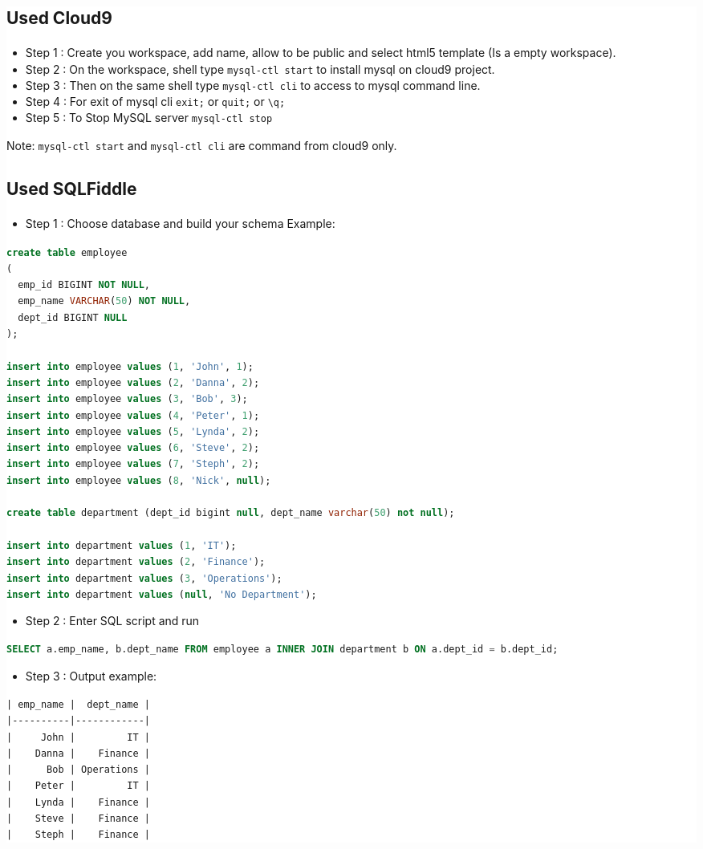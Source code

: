 ## Used Cloud9

 * Step 1 : Create you workspace, add name, allow to be public and select html5 template (Is a empty workspace).
 * Step 2 : On the workspace, shell type `mysql-ctl start` to install mysql on cloud9 project.
 * Step 3 : Then on the same shell type `mysql-ctl cli` to access to mysql command line.
 * Step 4 : For exit of mysql cli `exit;` or `quit;` or `\q;`
 * Step 5 : To Stop MySQL server `mysql-ctl stop`

Note: `mysql-ctl start` and `mysql-ctl cli` are command from cloud9 only.

## Used SQLFiddle

 * Step 1 : Choose database and build your schema
Example:

```SQL
create table employee 
(
  emp_id BIGINT NOT NULL, 
  emp_name VARCHAR(50) NOT NULL, 
  dept_id BIGINT NULL
);

insert into employee values (1, 'John', 1);
insert into employee values (2, 'Danna', 2);
insert into employee values (3, 'Bob', 3);
insert into employee values (4, 'Peter', 1);
insert into employee values (5, 'Lynda', 2);
insert into employee values (6, 'Steve', 2);
insert into employee values (7, 'Steph', 2);
insert into employee values (8, 'Nick', null);

create table department (dept_id bigint null, dept_name varchar(50) not null);

insert into department values (1, 'IT');
insert into department values (2, 'Finance');
insert into department values (3, 'Operations');
insert into department values (null, 'No Department');
```

 * Step 2 : Enter SQL script and run

```SQL
SELECT a.emp_name, b.dept_name FROM employee a INNER JOIN department b ON a.dept_id = b.dept_id;
```

 * Step 3 : Output example:

```
| emp_name |  dept_name |
|----------|------------|
|     John |         IT |
|    Danna |    Finance |
|      Bob | Operations |
|    Peter |         IT |
|    Lynda |    Finance |
|    Steve |    Finance |
|    Steph |    Finance |
```
